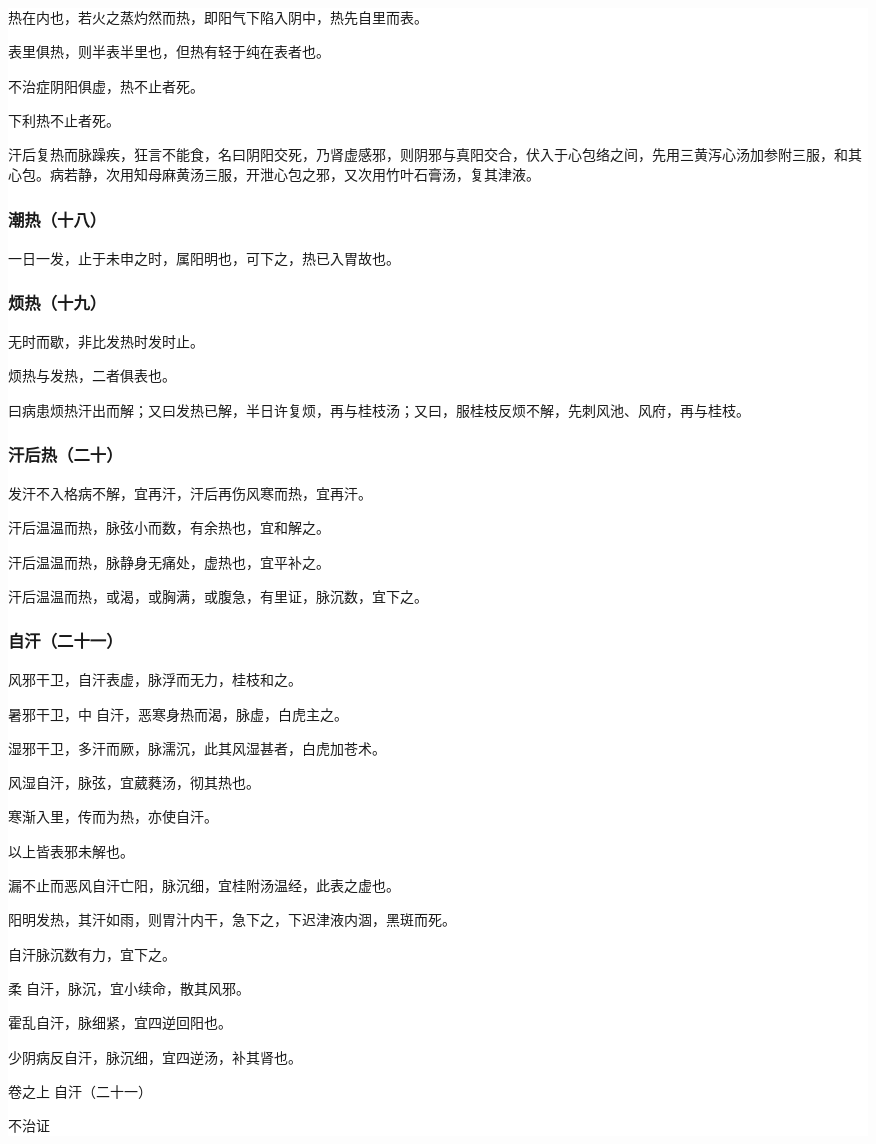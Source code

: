 热在内也，若火之蒸灼然而热，即阳气下陷入阴中，热先自里而表。  

表里俱热，则半表半里也，但热有轻于纯在表者也。  

不治症阴阳俱虚，热不止者死。  

下利热不止者死。  

汗后复热而脉躁疾，狂言不能食，名曰阴阳交死，乃肾虚感邪，则阴邪与真阳交合，伏入于心包络之间，先用三黄泻心汤加参附三服，和其心包。病若静，次用知母麻黄汤三服，开泄心包之邪，又次用竹叶石膏汤，复其津液。  

### 潮热（十八）  

一日一发，止于未申之时，属阳明也，可下之，热已入胃故也。  

### 烦热（十九）  

无时而歇，非比发热时发时止。  

烦热与发热，二者俱表也。  

曰病患烦热汗出而解；又曰发热已解，半日许复烦，再与桂枝汤；又曰，服桂枝反烦不解，先刺风池、风府，再与桂枝。  

### 汗后热（二十）  

发汗不入格病不解，宜再汗，汗后再伤风寒而热，宜再汗。  

汗后温温而热，脉弦小而数，有余热也，宜和解之。  

汗后温温而热，脉静身无痛处，虚热也，宜平补之。  

汗后温温而热，或渴，或胸满，或腹急，有里证，脉沉数，宜下之。  

### 自汗（二十一）  

风邪干卫，自汗表虚，脉浮而无力，桂枝和之。  

暑邪干卫，中 自汗，恶寒身热而渴，脉虚，白虎主之。  

湿邪干卫，多汗而厥，脉濡沉，此其风湿甚者，白虎加苍术。  

风湿自汗，脉弦，宜葳蕤汤，彻其热也。  

寒渐入里，传而为热，亦使自汗。  

以上皆表邪未解也。  

漏不止而恶风自汗亡阳，脉沉细，宜桂附汤温经，此表之虚也。  

阳明发热，其汗如雨，则胃汁内干，急下之，下迟津液内涸，黑斑而死。  

自汗脉沉数有力，宜下之。  

柔 自汗，脉沉，宜小续命，散其风邪。  

霍乱自汗，脉细紧，宜四逆回阳也。  

少阴病反自汗，脉沉细，宜四逆汤，补其肾也。  

卷之上 自汗（二十一）  

不治证  
